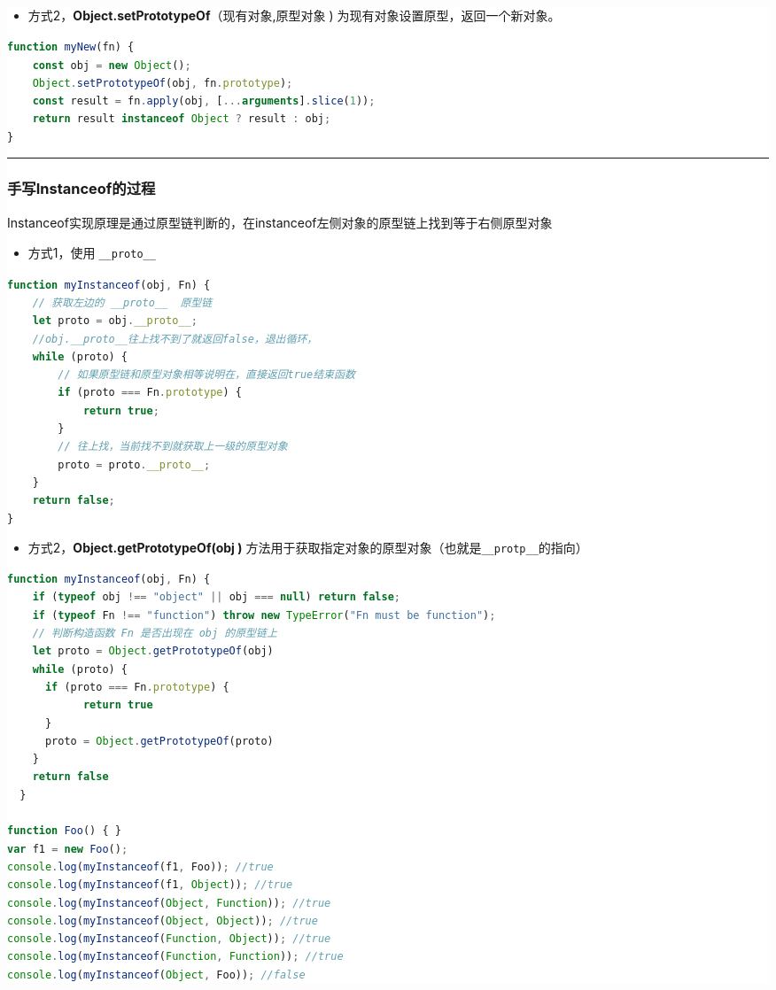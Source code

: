 + 方式2，**Object.setPrototypeOf**（现有对象,原型对象  ) 为现有对象设置原型，返回一个新对象。

```js
function myNew(fn) { 
    const obj = new Object();
    Object.setPrototypeOf(obj, fn.prototype);
    const result = fn.apply(obj, [...arguments].slice(1));
    return result instanceof Object ? result : obj;
}
```

------

### 手写Instanceof的过程

Instanceof实现原理是通过原型链判断的，在instanceof左侧对象的原型链上找到等于右侧原型对象

+ 方式1，使用 `__proto__`

```js
function myInstanceof(obj, Fn) {
    // 获取左边的 __proto__  原型链
    let proto = obj.__proto__;
  	//obj.__proto__往上找不到了就返回false，退出循环，
    while (proto) {
        // 如果原型链和原型对象相等说明在，直接返回true结束函数
        if (proto === Fn.prototype) {
            return true;
        }
        // 往上找，当前找不到就获取上一级的原型对象
        proto = proto.__proto__;
    }
    return false;
}
```

+ 方式2，**Object.getPrototypeOf(obj )** 方法用于获取指定对象的原型对象（也就是`__protp__`的指向）

```js
function myInstanceof(obj, Fn) {
  	if (typeof obj !== "object" || obj === null) return false;
  	if (typeof Fn !== "function") throw new TypeError("Fn must be function");
    // 判断构造函数 Fn 是否出现在 obj 的原型链上
    let proto = Object.getPrototypeOf(obj)
    while (proto) {
      if (proto === Fn.prototype) {
         	return true
      }
      proto = Object.getPrototypeOf(proto)
    }
    return false
  }

function Foo() { }
var f1 = new Foo();
console.log(myInstanceof(f1, Foo)); //true
console.log(myInstanceof(f1, Object)); //true
console.log(myInstanceof(Object, Function)); //true
console.log(myInstanceof(Object, Object)); //true
console.log(myInstanceof(Function, Object)); //true
console.log(myInstanceof(Function, Function)); //true
console.log(myInstanceof(Object, Foo)); //false
```
